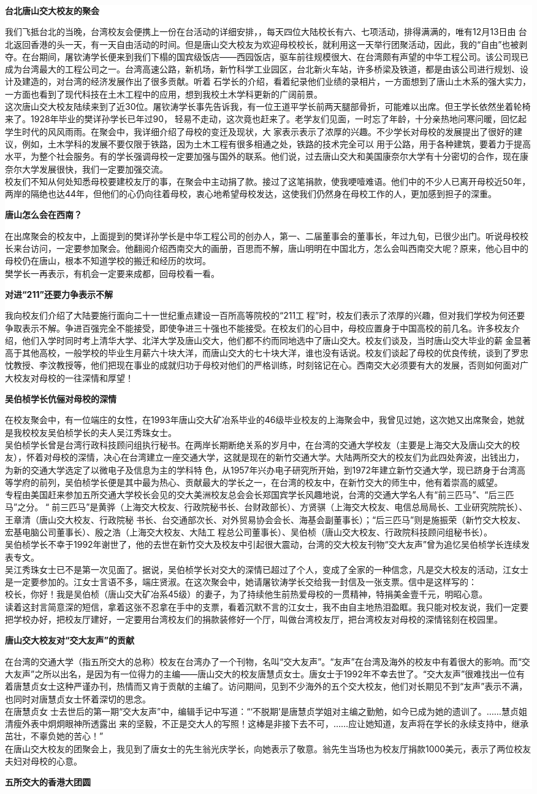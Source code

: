 **台北唐山交大校友的聚会**  
  
我们飞抵台北的当晚，台湾校友会便携上一份在台活动的详细安排，，每天四位大陆校长有六、七项活动，排得满满的，唯有12月13日由
台北返回香港的头一天，有一天自由活动的时间。但是唐山交大校友为欢迎母校校长，就利用这一天举行团聚活动，因此，我的“自由”也被剥夺。在台期间，屠钦涛学长便来到我们下榻的国宾级饭店——西园饭店，驱车前往规模很大、在台湾颇有声望的中华工程公司。该公司现已成为台湾最大的工程公司之一。台湾高速公路，新机场，新竹科学工业园区，台北新火车站，许多桥梁及铁道，都是由该公司进行规划、设计及建造的，对台湾的经济发展作出了很多贡献。听着
石学长的介绍，看着纪录他们业绩的录相片，一方面想到了唐山土木系的强大实力，一方面也看到了现代科技在土木工程中的应用，想到我校土木学科更新的广阔前景。  
这次唐山交大校友陆续来到了近30位。屠钦涛学长事先告诉我，有一位王道平学长前两天腿部骨折，可能难以出席。但王学长依然坐着轮椅来了。1928年毕业的樊详孙学长已年过90，
轻易不走动，这次竟也赶来了。老学友们见面，一时忘了年龄，十分亲热地问寒问暖，回忆起学生时代的风风雨雨。在聚会中，我详细介绍了母校的变迁及现状，大
家表示表示了浓厚的兴趣。不少学长对母校的发展提出了很好的建议，例如，土木学科的发展不要仅限于铁路，因为土木工程有很多相通之处，铁路的技术完全可以
用于公路，用于各种建筑，要着力于提高水平，为整个社会服务。有的学长强调母校一定要加强与国外的联系。他们说，过去唐山交大和美国康奈尔大学有十分密切的合作，现在康奈尔大学发展很快，我们一定要加强交流。  
校友们不知从何处知悉母校要建校友厅的事，在聚会中主动捐了款。接过了这笔捐款，使我哽噎难语。他们中的不少人已离开母校近50年，两岸的隔绝也达44年，但他们的心仍向往着母校，衷心地希望母校发达，这使我们仍然身在母校工作的人，更加感到担子的深重。  
  
**唐山怎么会在西南？**  
  
在出席聚会的校友中，上面提到的樊详孙学长是中华工程公司的创办人，第一、二届董事会的董事长，年过九旬，已很少出门。听说母校校长来台访问，一定要参加聚会。他翻阅介绍西南交大的画册，百思而不解，唐山明明在中国北方，怎么会叫西南交大呢？原来，他心目中的母校仍在唐山，根本不知道学校的搬迁和经历的坎坷。  
樊学长一再表示，有机会一定要来成都，回母校看一看。  
  
**对进“211”还要力争表示不解**  
  
我向校友们介绍了大陆要施行面向二十一世纪重点建设一百所高等院校的“211工
程”时，校友们表示了浓厚的兴趣，但对我们学校为何还要争取表示不解。争进百强完全不能接受，即使争进三十强也不能接受。在校友们的心目中，母校应置身于中国高校的前几名。许多校友介绍，他们入学时同时考上清华大学、北洋大学及唐山交大，他们都不约而同地选中了唐山交大。校友们谈及，当时唐山交大毕业的薪
金显著高于其他高校，一般学校的毕业生月薪六十块大洋，而唐山交大的七十块大洋，谁也没有话说。校友们谈起了母校的优良传统，谈到了罗忠忱教授、李汶教授等，他们把现在事业的成就归功于母校对他们的严格训练，时刻铭记在心。西南交大必须要有大的发展，否则如何面对广大校友对母校的一往深情和厚望！  
  
**吴伯桢学长伉俪对母校的深情**  
  
在校友聚会中，有一位端庄的女性，在1993年唐山交大矿冶系毕业的46级毕业校友的上海聚会中，我曾见过她，这次她又出席聚会，她就是我校校友吴伯桢学长的夫人吴江秀珠女士。  
吴伯桢学长曾是台湾行政科技顾问组执行秘书。在两岸长期断绝关系的岁月中，在台湾的交通大学校友（主要是上海交大及唐山交大的校友），怀着对母校的深情，决心在台湾建立一座交通大学，这就是现在的新竹交通大学。大陆两所交大的校友们为此四处奔波，出钱出力，为新的交通大学选定了以微电子及信息为主的学科特
色，从1957年兴办电子研究所开始，到1972年建立新竹交通大学，现已跻身于台湾高等学府的前列，吴伯桢学长便是其中最为热心、贡献最大的学长之一，在台湾的校友中，在新竹交大的师生中，他有着崇高的威望。  
专程由美国赶来参加五所交通大学校长会见的交大美洲校友总会会长郑国宾学长风趣地说，台湾的交通大学名人有“前三匹马”、“后三匹马”之分。 “
前三匹马”是黄骅（上海交大校友、行政院秘书长、台财政部长）、方贤骐（上海交大校友、电信总局局长、工业研究院院长）、王章清（唐山交大校友、行政院秘
书长、台交通部次长、对外贸易协会会长、海基会副董事长）；“后三匹马”则是施振荣（新竹交大校友、宏基电脑公司董事长）、殷之浩（上海交大校友、大陆工
程总公司董事长）、吴伯桢（唐山交大校友、行政院科技顾问组秘书长）。  
吴伯桢学长不幸于1992年谢世了，他的去世在新竹交大及校友中引起很大震动，台湾的交大校友刊物“交大友声”曾为追忆吴伯桢学长连续发表专文。  
吴江秀珠女士已不是第一次见面了。据说，吴伯桢学长对交大的深情已超过了个人，变成了全家的一种信念，凡是交大校友的活动，江女士是一定要参加的。江女士言语不多，端庄贤淑。在这次聚会中，她请屠钦涛学长交给我一封信及一张支票。信中是这样写的：  
校长，你好！我是吴伯桢（唐山交大矿冶系45级）的妻子，为了持续他生前热爱母校的一贯精神，特捐美金壹千元，明昭心意。  
读着这封言简意深的短信，拿着这张不忍拿在手中的支票，看着沉默不言的江女士，我不由自主地热泪盈眶。我只能对校友说，我们一定要把学校办好，把校友厅建好，一定要用台湾校友们的捐款装修好一个厅，叫做台湾校友厅，把台湾校友对母校的深情铭刻在校园里。  
  
**唐山交大校友对“交大友声”的贡献**  
  
在台湾的交通大学（指五所交大的总称）校友在台湾办了一个刊物，名叫“交大友声”。“友声”在台湾及海外的校友中有着很大的影响。而“交大友声”之所以出名，是因为有一位得力的主编——唐山交大的校友唐慧贞女士。唐女士于1992年不幸去世了。“交大友声”很难找出一位有着唐慧贞女士这种严谨办刊，热情而又肯于贡献的主编了。访问期间，见到不少海外的五个交大校友，他们对长期见不到“友声”表示不满，也同时对唐慧贞女士怀着深切的思念。  
在唐慧贞女 士去世后的第一期“交大友声”中，编辑手记中写道：“‘不脱期’是唐慧贞学姐对主编之勤勉，如今已成为她的遗训了。……慧贞姐清瘦外表中炯炯眼神所透露出
来的坚毅，不正是交大人的写照！这棒是非接下去不可，……应让她知道，友声将在学长的永续支持中，继承茁壮，不辜负她的苦心！”  
在唐山交大校友的团聚会上，我见到了唐女士的先生翁光庆学长，向她表示了敬意。翁先生当场也为校友厅捐款1000美元，表示了两位校友夫妇对母校的心意。  
  
**五所交大的香港大团圆**  
  